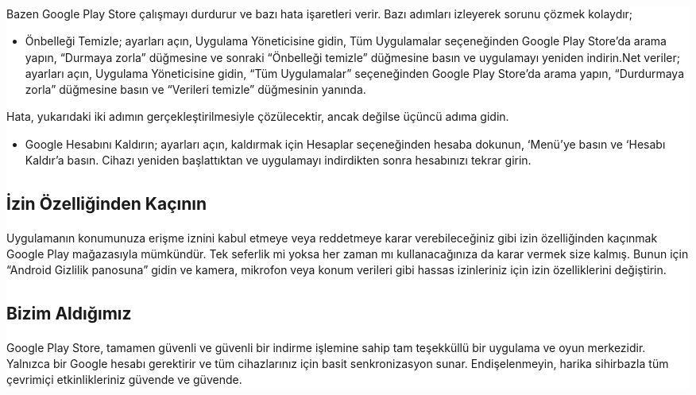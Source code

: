 Bazen Google Play Store çalışmayı durdurur ve bazı hata işaretleri verir. Bazı adımları izleyerek sorunu çözmek kolaydır;
 
- Önbelleği Temizle; ayarları açın, Uygulama Yöneticisine gidin, Tüm Uygulamalar seçeneğinden Google Play Store’da arama yapın, “Durmaya zorla” düğmesine ve sonraki “Önbelleği temizle” düğmesine basın ve uygulamayı yeniden indirin.Net veriler; ayarları açın, Uygulama Yöneticisine gidin, “Tüm Uygulamalar” seçeneğinden Google Play Store’da arama yapın, “Durdurmaya zorla” düğmesine basın ve “Verileri temizle” düğmesinin yanında.

 
Hata, yukarıdaki iki adımın gerçekleştirilmesiyle çözülecektir, ancak değilse üçüncü adıma gidin.
 
- Google Hesabını Kaldırın; ayarları açın, kaldırmak için Hesaplar seçeneğinden hesaba dokunun, ‘Menü’ye basın ve ‘Hesabı Kaldır’a basın. Cihazı yeniden başlattıktan ve uygulamayı indirdikten sonra hesabınızı tekrar girin.

 
## İzin Özelliğinden Kaçının
 
Uygulamanın konumunuza erişme iznini kabul etmeye veya reddetmeye karar verebileceğiniz gibi izin özelliğinden kaçınmak Google Play mağazasıyla mümkündür. Tek seferlik mi yoksa her zaman mı kullanacağınıza da karar vermek size kalmış. Bunun için “Android Gizlilik panosuna” gidin ve kamera, mikrofon veya konum verileri gibi hassas izinleriniz için izin özelliklerini değiştirin.
 
## Bizim Aldığımız
 
Google Play Store, tamamen güvenli ve güvenli bir indirme işlemine sahip tam teşekküllü bir uygulama ve oyun merkezidir. Yalnızca bir Google hesabı gerektirir ve tüm cihazlarınız için basit senkronizasyon sunar. Endişelenmeyin, harika sihirbazla tüm çevrimiçi etkinlikleriniz güvende ve güvende.
 




